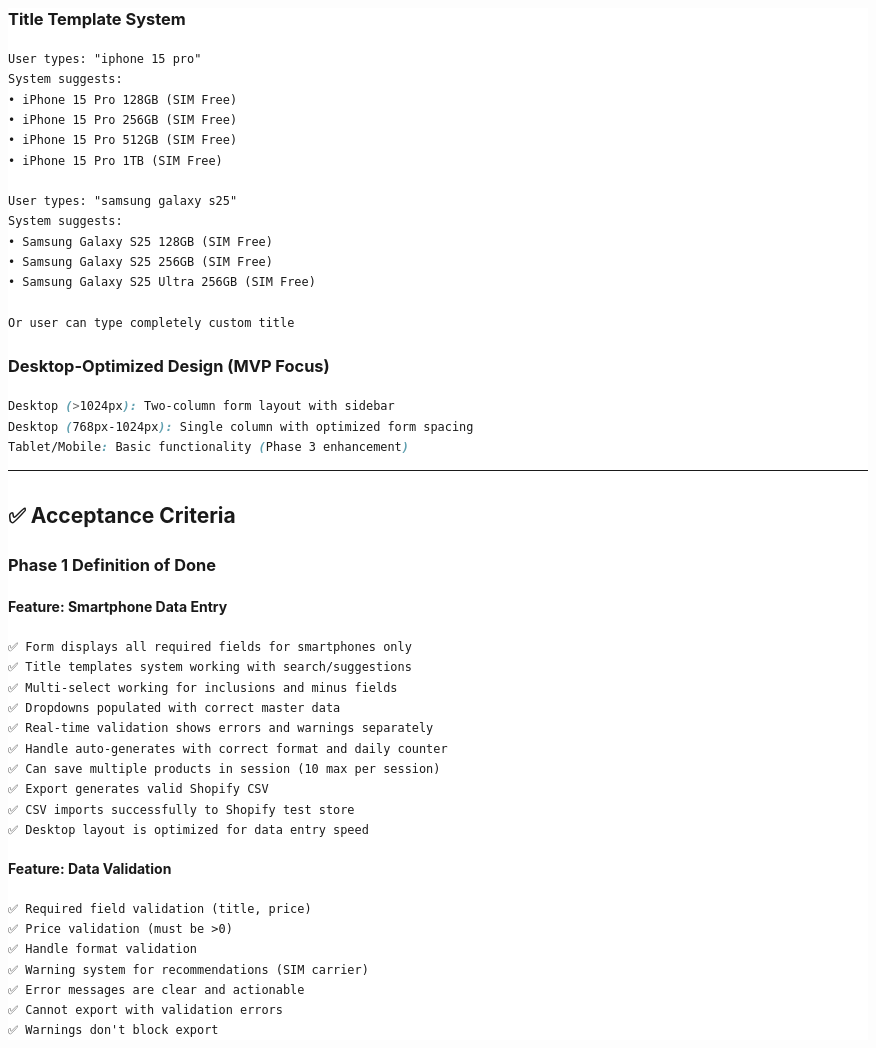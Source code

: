 ### Title Template System
```
User types: "iphone 15 pro"
System suggests:
• iPhone 15 Pro 128GB (SIM Free)
• iPhone 15 Pro 256GB (SIM Free) 
• iPhone 15 Pro 512GB (SIM Free)
• iPhone 15 Pro 1TB (SIM Free)

User types: "samsung galaxy s25"
System suggests:
• Samsung Galaxy S25 128GB (SIM Free)
• Samsung Galaxy S25 256GB (SIM Free)
• Samsung Galaxy S25 Ultra 256GB (SIM Free)

Or user can type completely custom title
```

### Desktop-Optimized Design (MVP Focus)
```css
Desktop (>1024px): Two-column form layout with sidebar
Desktop (768px-1024px): Single column with optimized form spacing
Tablet/Mobile: Basic functionality (Phase 3 enhancement)
```

---

## ✅ Acceptance Criteria

### Phase 1 Definition of Done

#### Feature: Smartphone Data Entry
```
✅ Form displays all required fields for smartphones only
✅ Title templates system working with search/suggestions
✅ Multi-select working for inclusions and minus fields
✅ Dropdowns populated with correct master data
✅ Real-time validation shows errors and warnings separately
✅ Handle auto-generates with correct format and daily counter
✅ Can save multiple products in session (10 max per session)
✅ Export generates valid Shopify CSV
✅ CSV imports successfully to Shopify test store
✅ Desktop layout is optimized for data entry speed
```

#### Feature: Data Validation  
```
✅ Required field validation (title, price)
✅ Price validation (must be >0)
✅ Handle format validation
✅ Warning system for recommendations (SIM carrier)
✅ Error messages are clear and actionable
✅ Cannot export with validation errors
✅ Warnings don't block export
```
